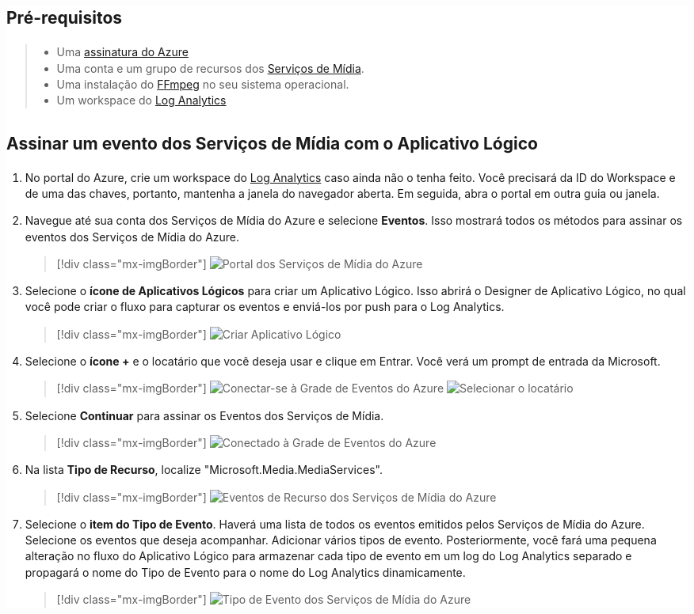 ## <a name="prerequisites"></a>Pré-requisitos

> * Uma [assinatura do Azure](how-to-set-azure-subscription.md)
> * Uma conta e um grupo de recursos dos [Serviços de Mídia](create-account-howto.md).
> * Uma instalação do [FFmpeg](https://ffmpeg.org/download.html) no seu sistema operacional.
> * Um workspace do [Log Analytics](../../azure-monitor/logs/quick-create-workspace.md)

## <a name="subscribe-to-a-media-services-event-with-logic-app"></a>Assinar um evento dos Serviços de Mídia com o Aplicativo Lógico

1. No portal do Azure, crie um workspace do [Log Analytics](../../azure-monitor/logs/quick-create-workspace.md) caso ainda não o tenha feito. Você precisará da ID do Workspace e de uma das chaves, portanto, mantenha a janela do navegador aberta. Em seguida, abra o portal em outra guia ou janela.

1. Navegue até sua conta dos Serviços de Mídia do Azure e selecione **Eventos**. Isso mostrará todos os métodos para assinar os eventos dos Serviços de Mídia do Azure.
    > [!div class="mx-imgBorder"]
    > ![Portal dos Serviços de Mídia do Azure](media/tutorial-events-log-analytics/select-events-01a.png)

1. Selecione o **ícone de Aplicativos Lógicos** para criar um Aplicativo Lógico. Isso abrirá o Designer de Aplicativo Lógico, no qual você pode criar o fluxo para capturar os eventos e enviá-los por push para o Log Analytics. 
    > [!div class="mx-imgBorder"]
    > ![Criar Aplicativo Lógico](media/tutorial-events-log-analytics/select-logic-app-02.png)

1. Selecione o **ícone +** e o locatário que você deseja usar e clique em Entrar. Você verá um prompt de entrada da Microsoft.
    > [!div class="mx-imgBorder"]
    > ![Conectar-se à Grade de Eventos do Azure](media/tutorial-events-log-analytics/select-event-add-grid-03.png)
![Selecionar o locatário](media/tutorial-events-log-analytics/select-tenant-03a.png)

1. Selecione **Continuar** para assinar os Eventos dos Serviços de Mídia.
    > [!div class="mx-imgBorder"]
    > ![Conectado à Grade de Eventos do Azure](media/tutorial-events-log-analytics/select-continue-04.png)

1. Na lista **Tipo de Recurso**, localize "Microsoft.Media.MediaServices".
    > [!div class="mx-imgBorder"]
    >![Eventos de Recurso dos Serviços de Mídia do Azure](media/tutorial-events-log-analytics/locate-azure-media-services-events-05.png)

1. Selecione o **item do Tipo de Evento**. Haverá uma lista de todos os eventos emitidos pelos Serviços de Mídia do Azure. Selecione os eventos que deseja acompanhar. Adicionar vários tipos de evento. Posteriormente, você fará uma pequena alteração no fluxo do Aplicativo Lógico para armazenar cada tipo de evento em um log do Log Analytics separado e propagará o nome do Tipo de Evento para o nome do Log Analytics dinamicamente.
    > [!div class="mx-imgBorder"]
    > ![Tipo de Evento dos Serviços de Mídia do Azure](media/tutorial-events-log-analytics/select-azure-media-services-event-type-06.png)
